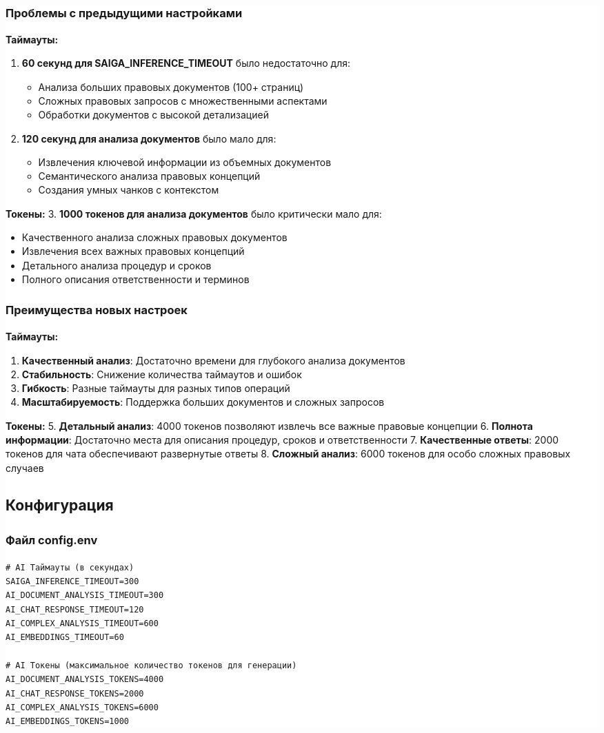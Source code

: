 ### Проблемы с предыдущими настройками

**Таймауты:**
1. **60 секунд для SAIGA_INFERENCE_TIMEOUT** было недостаточно для:
   - Анализа больших правовых документов (100+ страниц)
   - Сложных правовых запросов с множественными аспектами
   - Обработки документов с высокой детализацией

2. **120 секунд для анализа документов** было мало для:
   - Извлечения ключевой информации из объемных документов
   - Семантического анализа правовых концепций
   - Создания умных чанков с контекстом

**Токены:**
3. **1000 токенов для анализа документов** было критически мало для:
   - Качественного анализа сложных правовых документов
   - Извлечения всех важных правовых концепций
   - Детального анализа процедур и сроков
   - Полного описания ответственности и терминов

### Преимущества новых настроек

**Таймауты:**
1. **Качественный анализ**: Достаточно времени для глубокого анализа документов
2. **Стабильность**: Снижение количества таймаутов и ошибок
3. **Гибкость**: Разные таймауты для разных типов операций
4. **Масштабируемость**: Поддержка больших документов и сложных запросов

**Токены:**
5. **Детальный анализ**: 4000 токенов позволяют извлечь все важные правовые концепции
6. **Полнота информации**: Достаточно места для описания процедур, сроков и ответственности
7. **Качественные ответы**: 2000 токенов для чата обеспечивают развернутые ответы
8. **Сложный анализ**: 6000 токенов для особо сложных правовых случаев

## Конфигурация

### Файл config.env

```env
# AI Таймауты (в секундах)
SAIGA_INFERENCE_TIMEOUT=300
AI_DOCUMENT_ANALYSIS_TIMEOUT=300
AI_CHAT_RESPONSE_TIMEOUT=120
AI_COMPLEX_ANALYSIS_TIMEOUT=600
AI_EMBEDDINGS_TIMEOUT=60

# AI Токены (максимальное количество токенов для генерации)
AI_DOCUMENT_ANALYSIS_TOKENS=4000
AI_CHAT_RESPONSE_TOKENS=2000
AI_COMPLEX_ANALYSIS_TOKENS=6000
AI_EMBEDDINGS_TOKENS=1000
```
